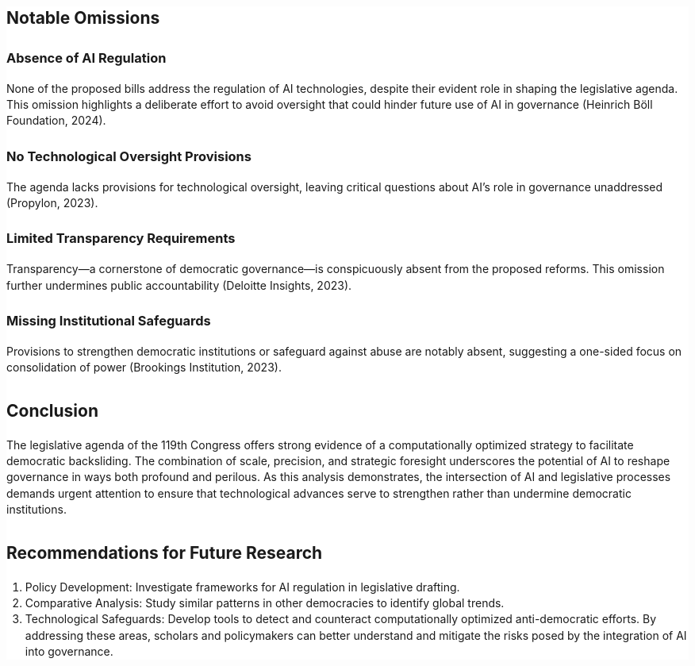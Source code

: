 ## Notable Omissions
### Absence of AI Regulation
None of the proposed bills address the regulation of AI technologies, despite their evident role in shaping the legislative agenda. This omission highlights a deliberate effort to avoid oversight that could hinder future use of AI in governance (Heinrich Böll Foundation, 2024).
### No Technological Oversight Provisions
The agenda lacks provisions for technological oversight, leaving critical questions about AI’s role in governance unaddressed (Propylon, 2023).
### Limited Transparency Requirements
Transparency—a cornerstone of democratic governance—is conspicuously absent from the proposed reforms. This omission further undermines public accountability (Deloitte Insights, 2023).
### Missing Institutional Safeguards
Provisions to strengthen democratic institutions or safeguard against abuse are notably absent, suggesting a one-sided focus on consolidation of power (Brookings Institution, 2023).

## Conclusion
The legislative agenda of the 119th Congress offers strong evidence of a computationally optimized strategy to facilitate democratic backsliding. The combination of scale, precision, and strategic foresight underscores the potential of AI to reshape governance in ways both profound and perilous. As this analysis demonstrates, the intersection of AI and legislative processes demands urgent attention to ensure that technological advances serve to strengthen rather than undermine democratic institutions.

## Recommendations for Future Research

1. Policy Development: Investigate frameworks for AI regulation in legislative drafting.
2. Comparative Analysis: Study similar patterns in other democracies to identify global trends.
3. Technological Safeguards: Develop tools to detect and counteract computationally optimized anti-democratic efforts.
By addressing these areas, scholars and policymakers can better understand and mitigate the risks posed by the integration of AI into governance.
